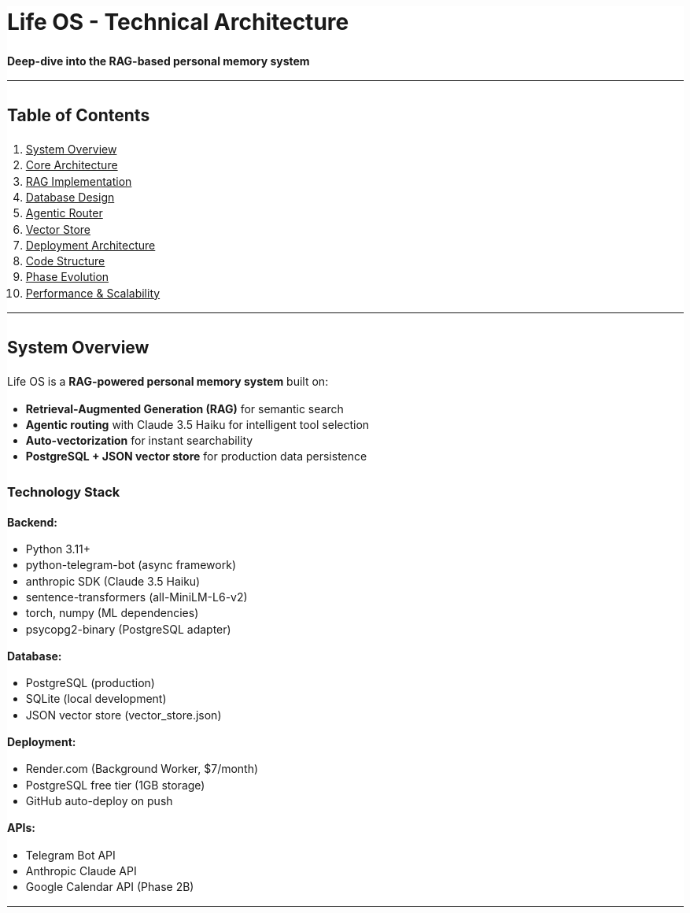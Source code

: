 # Life OS - Technical Architecture

**Deep-dive into the RAG-based personal memory system**

---

## Table of Contents

1. [System Overview](#system-overview)
2. [Core Architecture](#core-architecture)
3. [RAG Implementation](#rag-implementation)
4. [Database Design](#database-design)
5. [Agentic Router](#agentic-router)
6. [Vector Store](#vector-store)
7. [Deployment Architecture](#deployment-architecture)
8. [Code Structure](#code-structure)
9. [Phase Evolution](#phase-evolution)
10. [Performance & Scalability](#performance--scalability)

---

## System Overview

Life OS is a **RAG-powered personal memory system** built on:
- **Retrieval-Augmented Generation (RAG)** for semantic search
- **Agentic routing** with Claude 3.5 Haiku for intelligent tool selection
- **Auto-vectorization** for instant searchability
- **PostgreSQL + JSON vector store** for production data persistence

### Technology Stack

**Backend:**
- Python 3.11+
- python-telegram-bot (async framework)
- anthropic SDK (Claude 3.5 Haiku)
- sentence-transformers (all-MiniLM-L6-v2)
- torch, numpy (ML dependencies)
- psycopg2-binary (PostgreSQL adapter)

**Database:**
- PostgreSQL (production)
- SQLite (local development)
- JSON vector store (vector_store.json)

**Deployment:**
- Render.com (Background Worker, $7/month)
- PostgreSQL free tier (1GB storage)
- GitHub auto-deploy on push

**APIs:**
- Telegram Bot API
- Anthropic Claude API
- Google Calendar API (Phase 2B)

---
